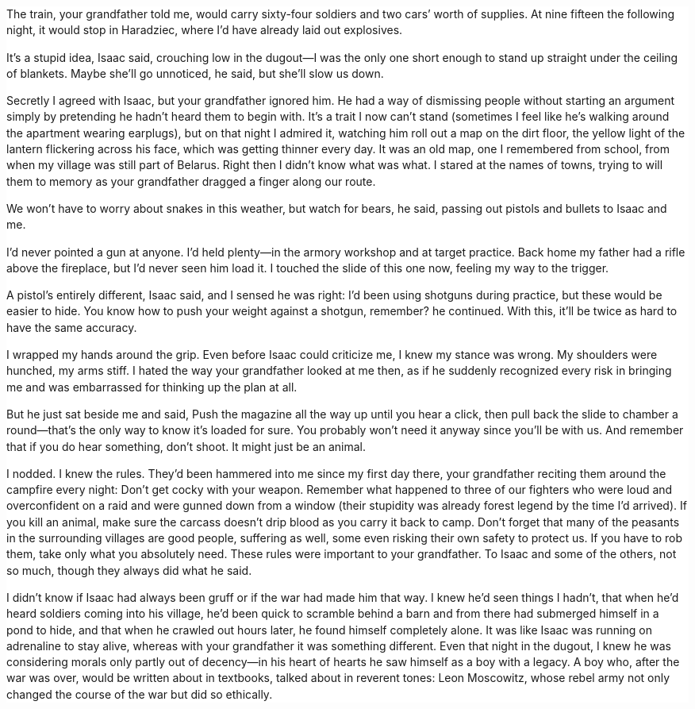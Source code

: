 The train, your grandfather told me, would carry sixty-four soldiers and two cars’ worth of supplies. At nine fifteen the fol­lowing night, it would stop in Haradziec, where I’d have already laid out explosives.

It’s a stupid idea, Isaac said, crouching low in the dugout—I was the only one short enough to stand up straight under the ceiling of blankets. Maybe she’ll go unnoticed, he said, but she’ll slow us down.

Secretly I agreed with Isaac, but your grandfather ignored him. He had a way of dismissing people without starting an argument simply by pretending he hadn’t heard them to begin with. It’s a trait I now can’t stand (sometimes I feel like he’s walking around the apartment wearing earplugs), but on that night I admired it, watching him roll out a map on the dirt floor, the yellow light of the lantern flickering across his face, which was getting thinner every day. It was an old map, one I remembered from school, from when my village was still part of Belarus. Right then I didn’t know what was what. I stared at the names of towns, trying to will them to memory as your grandfather dragged a finger along our route.

We won’t have to worry about snakes in this weather, but watch for bears, he said, passing out pistols and bullets to Isaac and me.

I’d never pointed a gun at anyone. I’d held plenty—in the armory workshop and at target practice. Back home my father had a rifle above the fireplace, but I’d never seen him load it. I touched the slide of this one now, feeling my way to the trigger.

A pistol’s entirely different, Isaac said, and I sensed he was right: I’d been using shotguns during practice, but these would be easier to hide. You know how to push your weight against a shotgun, remember? he continued. With this, it’ll be twice as hard to have the same accuracy.

I wrapped my hands around the grip. Even before Isaac could criticize me, I knew my stance was wrong. My shoulders were hunched, my arms stiff. I hated the way your grandfather looked at me then, as if he suddenly recognized every risk in bringing me and was embarrassed for thinking up the plan at all.

But he just sat beside me and said, Push the magazine all the way up until you hear a click, then pull back the slide to cham­ber a round—that’s the only way to know it’s loaded for sure. You probably won’t need it anyway since you’ll be with us. And remember that if you do hear something, don’t shoot. It might just be an animal.

I nodded. I knew the rules. They’d been hammered into me since my first day there, your grandfather reciting them around the campfire every night: Don’t get cocky with your weapon. Remember what happened to three of our fighters who were loud and overconfident on a raid and were gunned down from a window (their stupidity was already forest legend by the time I’d arrived). If you kill an animal, make sure the carcass doesn’t drip blood as you carry it back to camp. Don’t forget that many of the peasants in the surrounding villages are good people, suffering as well, some even risking their own safety to protect us. If you have to rob them, take only what you absolutely need. These rules were important to your grandfather. To Isaac and some of the others, not so much, though they always did what he said.

I didn’t know if Isaac had always been gruff or if the war had made him that way. I knew he’d seen things I hadn’t, that when he’d heard soldiers coming into his village, he’d been quick to scramble behind a barn and from there had submerged himself in a pond to hide, and that when he crawled out hours later, he found himself completely alone. It was like Isaac was running on adrenaline to stay alive, whereas with your grandfather it was something different. Even that night in the dugout, I knew he was considering morals only partly out of decency—in his heart of hearts he saw himself as a boy with a legacy. A boy who, after the war was over, would be written about in textbooks, talked about in reverent tones: Leon Moscowitz, whose rebel army not only changed the course of the war but did so ethically.
